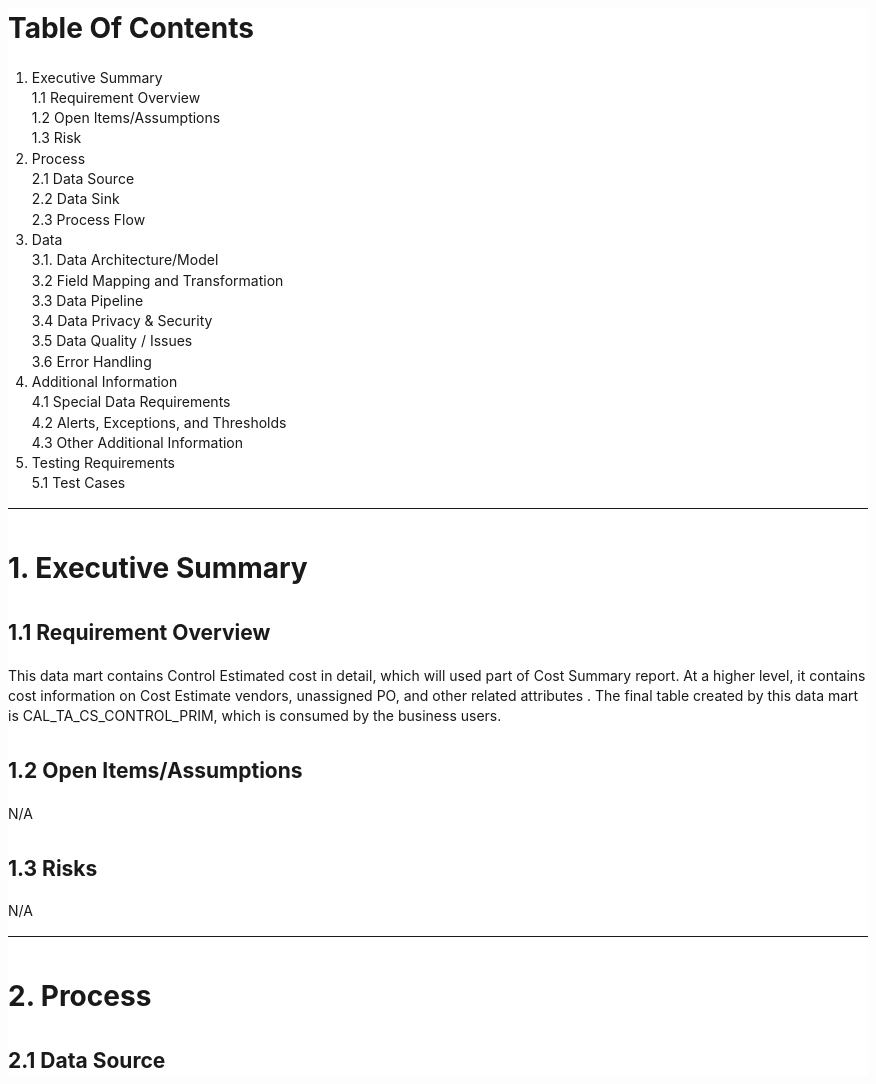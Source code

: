 
# Table Of Contents
1. Executive Summary  
1.1 Requirement Overview  
1.2 Open Items/Assumptions  
1.3 Risk  
2. Process  
2.1 Data Source  
2.2 Data Sink  
2.3 Process Flow  
3. Data  
3.1. Data Architecture/Model  
3.2 Field Mapping and Transformation  
3.3 Data Pipeline  
3.4 Data Privacy & Security  
3.5 Data Quality / Issues  
3.6 Error Handling  
4. Additional Information  
4.1 Special Data Requirements  
4.2 Alerts, Exceptions, and Thresholds  
4.3 Other Additional Information  
5. Testing Requirements  
5.1 Test Cases  

---

# 1. Executive Summary
## 1.1 Requirement Overview
This data mart contains Control Estimated cost in detail, which will used part of Cost Summary report. At a higher level, it contains cost information on Cost Estimate vendors, unassigned PO, and other related attributes .  The final table created by this data mart is CAL_TA_CS_CONTROL_PRIM, which is consumed by the business users.

## 1.2 Open Items/Assumptions
N/A

## 1.3 Risks
N/A

---

# 2. Process
## 2.1 Data Source

